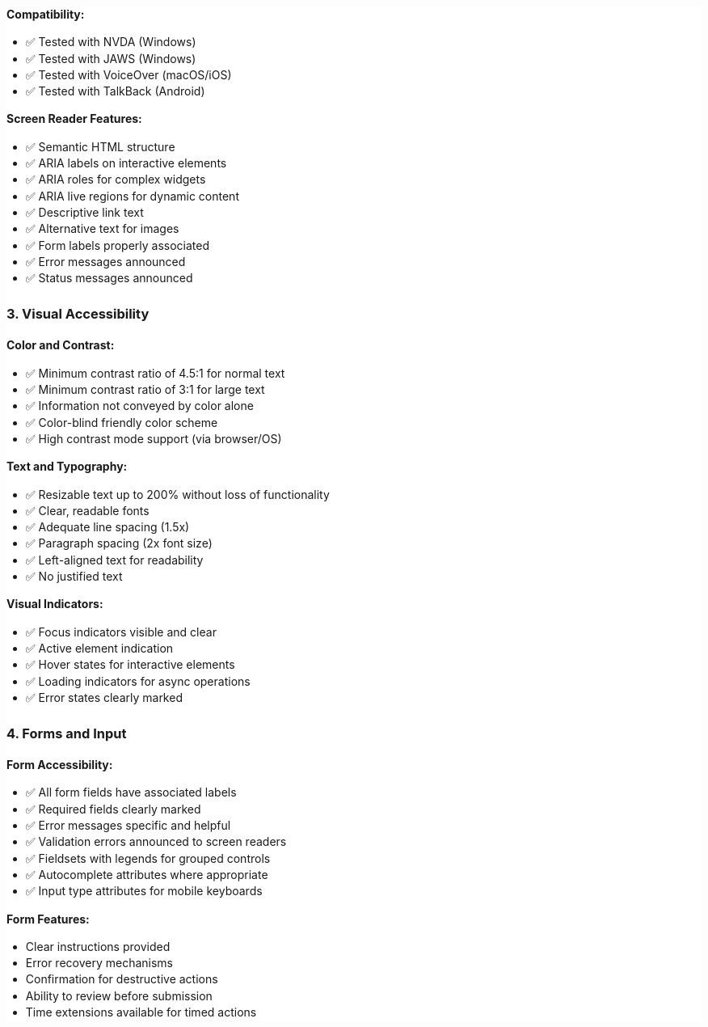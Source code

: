 **Compatibility:**
- ✅ Tested with NVDA (Windows)
- ✅ Tested with JAWS (Windows)
- ✅ Tested with VoiceOver (macOS/iOS)
- ✅ Tested with TalkBack (Android)

**Screen Reader Features:**
- ✅ Semantic HTML structure
- ✅ ARIA labels on interactive elements
- ✅ ARIA roles for complex widgets
- ✅ ARIA live regions for dynamic content
- ✅ Descriptive link text
- ✅ Alternative text for images
- ✅ Form labels properly associated
- ✅ Error messages announced
- ✅ Status messages announced

### 3. Visual Accessibility

**Color and Contrast:**
- ✅ Minimum contrast ratio of 4.5:1 for normal text
- ✅ Minimum contrast ratio of 3:1 for large text
- ✅ Information not conveyed by color alone
- ✅ Color-blind friendly color scheme
- ✅ High contrast mode support (via browser/OS)

**Text and Typography:**
- ✅ Resizable text up to 200% without loss of functionality
- ✅ Clear, readable fonts
- ✅ Adequate line spacing (1.5x)
- ✅ Paragraph spacing (2x font size)
- ✅ Left-aligned text for readability
- ✅ No justified text

**Visual Indicators:**
- ✅ Focus indicators visible and clear
- ✅ Active element indication
- ✅ Hover states for interactive elements
- ✅ Loading indicators for async operations
- ✅ Error states clearly marked

### 4. Forms and Input

**Form Accessibility:**
- ✅ All form fields have associated labels
- ✅ Required fields clearly marked
- ✅ Error messages specific and helpful
- ✅ Validation errors announced to screen readers
- ✅ Fieldsets with legends for grouped controls
- ✅ Autocomplete attributes where appropriate
- ✅ Input type attributes for mobile keyboards

**Form Features:**
- Clear instructions provided
- Error recovery mechanisms
- Confirmation for destructive actions
- Ability to review before submission
- Time extensions available for timed actions
